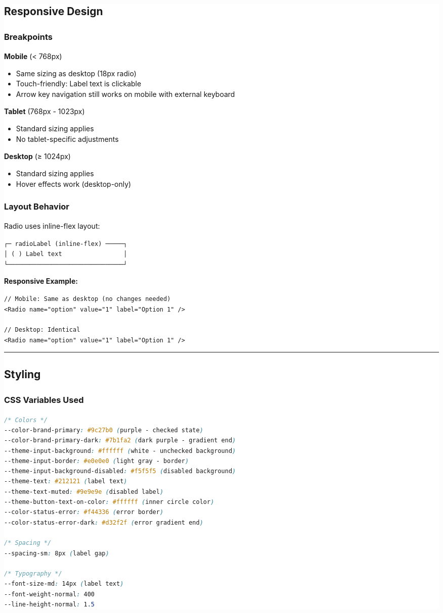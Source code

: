 
## Responsive Design

### Breakpoints

**Mobile** (< 768px)
- Same sizing as desktop (18px radio)
- Touch-friendly: Label text is clickable
- Arrow key navigation still works on mobile with external keyboard

**Tablet** (768px - 1023px)
- Standard sizing applies
- No tablet-specific adjustments

**Desktop** (≥ 1024px)
- Standard sizing applies
- Hover effects work (desktop-only)

### Layout Behavior

Radio uses inline-flex layout:

```
┌─ radioLabel (inline-flex) ─────┐
│ ( ) Label text                 │
└────────────────────────────────┘
```

**Responsive Example:**
```tsx
// Mobile: Same as desktop (no changes needed)
<Radio name="option" value="1" label="Option 1" />

// Desktop: Identical
<Radio name="option" value="1" label="Option 1" />
```

---

## Styling

### CSS Variables Used

```css
/* Colors */
--color-brand-primary: #9c27b0 (purple - checked state)
--color-brand-primary-dark: #7b1fa2 (dark purple - gradient end)
--theme-input-background: #ffffff (white - unchecked background)
--theme-input-border: #e0e0e0 (light gray - border)
--theme-input-background-disabled: #f5f5f5 (disabled background)
--theme-text: #212121 (label text)
--theme-text-muted: #9e9e9e (disabled label)
--theme-button-text-on-color: #ffffff (inner circle color)
--color-status-error: #f44336 (error border)
--color-status-error-dark: #d32f2f (error gradient end)

/* Spacing */
--spacing-sm: 8px (label gap)

/* Typography */
--font-size-md: 14px (label text)
--font-weight-normal: 400
--line-height-normal: 1.5
```
